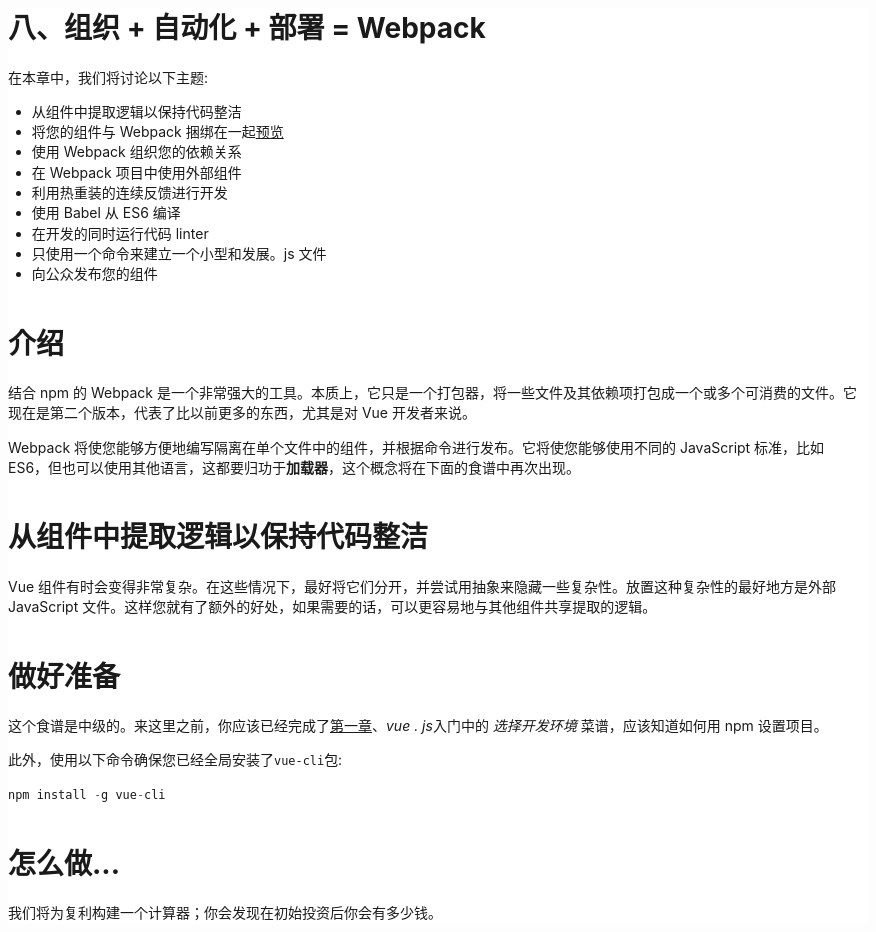 

# 八、组织 + 自动化 + 部署 = Webpack

在本章中，我们将讨论以下主题:

*   从组件中提取逻辑以保持代码整洁
*   将您的组件与 Webpack 捆绑在一起[预览](https://cdp.packtpub.com/vue_js_2_cookbook/wp-admin/post.php?post=70&action=pdfpreview)
*   使用 Webpack 组织您的依赖关系
*   在 Webpack 项目中使用外部组件
*   利用热重装的连续反馈进行开发
*   使用 Babel 从 ES6 编译
*   在开发的同时运行代码 linter
*   只使用一个命令来建立一个小型和发展。js 文件
*   向公众发布您的组件



# 介绍

结合 npm 的 Webpack 是一个非常强大的工具。本质上，它只是一个打包器，将一些文件及其依赖项打包成一个或多个可消费的文件。它现在是第二个版本，代表了比以前更多的东西，尤其是对 Vue 开发者来说。

Webpack 将使您能够方便地编写隔离在单个文件中的组件，并根据命令进行发布。它将使您能够使用不同的 JavaScript 标准，比如 ES6，但也可以使用其他语言，这都要归功于**加载器**，这个概念将在下面的食谱中再次出现。



# 从组件中提取逻辑以保持代码整洁

Vue 组件有时会变得非常复杂。在这些情况下，最好将它们分开，并尝试用抽象来隐藏一些复杂性。放置这种复杂性的最好地方是外部 JavaScript 文件。这样您就有了额外的好处，如果需要的话，可以更容易地与其他组件共享提取的逻辑。



# 做好准备

这个食谱是中级的。来这里之前，你应该已经完成了[第一章](part0026.html#OPEK0-d58460e0eb6644049f9e99e6566f895c)、*vue . js*入门中的 *选择开发环境* 菜谱，应该知道如何用 npm 设置项目。

此外，使用以下命令确保您已经全局安装了`vue-cli`包:

```js
npm install -g vue-cli

```



# 怎么做...

我们将为复利构建一个计算器；你会发现在初始投资后你会有多少钱。
